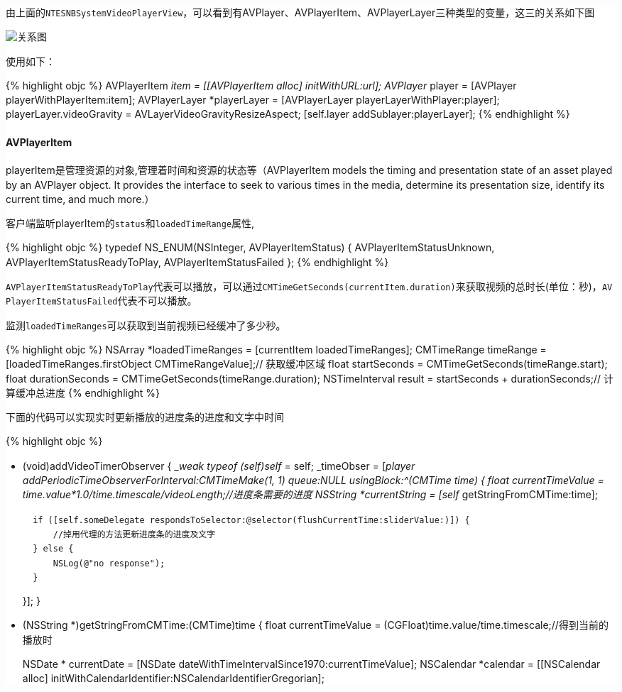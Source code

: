 由上面的`NTESNBSystemVideoPlayerView`，可以看到有AVPlayer、AVPlayerItem、AVPlayerLayer三种类型的变量，这三的关系如下图

![关系图](https://developer.apple.com/library/content/documentation/AudioVideo/Conceptual/AVFoundationPG/Art/avplayerLayer_2x.png?_=3711867)

使用如下：

{% highlight objc %}
 AVPlayerItem *item = [[AVPlayerItem alloc] initWithURL:url];
 AVPlayer*   player = [AVPlayer playerWithPlayerItem:item];
AVPlayerLayer *playerLayer = [AVPlayerLayer playerLayerWithPlayer:player];
playerLayer.videoGravity = AVLayerVideoGravityResizeAspect;
[self.layer addSublayer:playerLayer];
{% endhighlight %}

#### AVPlayerItem

playerItem是管理资源的对象,管理着时间和资源的状态等（AVPlayerItem models the timing and presentation state of an asset played by an AVPlayer object. It provides the interface to seek to various times in the media, determine its presentation size, identify its current time, and much more.）

客户端监听playerItem的`status`和`loadedTimeRange`属性,

{% highlight objc %}
typedef NS_ENUM(NSInteger, AVPlayerItemStatus) {
 AVPlayerItemStatusUnknown,
 AVPlayerItemStatusReadyToPlay,
 AVPlayerItemStatusFailed
};
{% endhighlight %}

`AVPlayerItemStatusReadyToPlay`代表可以播放，可以通过`CMTimeGetSeconds(currentItem.duration)`来获取视频的总时长(单位：秒)，`AVPlayerItemStatusFailed`代表不可以播放。


监测`loadedTimeRanges`可以获取到当前视频已经缓冲了多少秒。

{% highlight objc %}
NSArray *loadedTimeRanges = [currentItem loadedTimeRanges];
CMTimeRange timeRange = [loadedTimeRanges.firstObject CMTimeRangeValue];// 获取缓冲区域
float startSeconds = CMTimeGetSeconds(timeRange.start);
float durationSeconds = CMTimeGetSeconds(timeRange.duration);
NSTimeInterval result = startSeconds + durationSeconds;// 计算缓冲总进度
{% endhighlight %}


下面的代码可以实现实时更新播放的进度条的进度和文字中时间

{% highlight objc %}
- (void)addVideoTimerObserver {
    __weak typeof (self)self_ = self;
    _timeObser = [_player addPeriodicTimeObserverForInterval:CMTimeMake(1, 1) queue:NULL usingBlock:^(CMTime time) {
        float currentTimeValue = time.value*1.0/time.timescale/videoLength;//进度条需要的进度
        NSString *currentString = [self_ getStringFromCMTime:time];
        
        if ([self.someDelegate respondsToSelector:@selector(flushCurrentTime:sliderValue:)]) {
            //掉用代理的方法更新进度条的进度及文字
        } else {
            NSLog(@"no response");
        }
        
    }];
}

- (NSString *)getStringFromCMTime:(CMTime)time
{
    float currentTimeValue = (CGFloat)time.value/time.timescale;//得到当前的播放时
    
    NSDate * currentDate = [NSDate dateWithTimeIntervalSince1970:currentTimeValue];
    NSCalendar *calendar = [[NSCalendar alloc] initWithCalendarIdentifier:NSCalendarIdentifierGregorian];